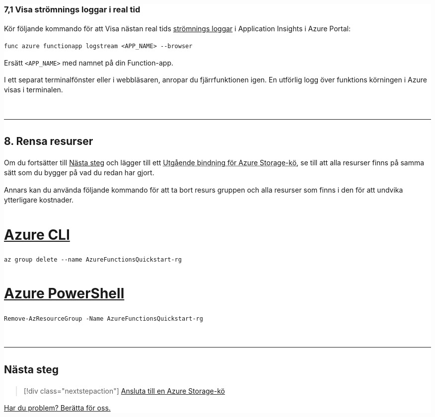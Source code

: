 ### <a name="71-view-real-time-streaming-logs"></a>7,1 Visa strömnings loggar i real tid

Kör följande kommando för att Visa nästan real tids [strömnings loggar](functions-run-local.md#enable-streaming-logs) i Application Insights i Azure Portal:

```console
func azure functionapp logstream <APP_NAME> --browser
```

Ersätt `<APP_NAME>` med namnet på din Function-app.

I ett separat terminalfönster eller i webbläsaren, anropar du fjärrfunktionen igen. En utförlig logg över funktions körningen i Azure visas i terminalen. 

<br/>

---

## <a name="8-clean-up-resources"></a>8. Rensa resurser

Om du fortsätter till [Nästa steg](#next-steps) och lägger till ett <abbr title="Ett sätt att associera en funktion med en lagrings kö, så att den kan skapa meddelanden i kön. ">Utgående bindning för Azure Storage-kö</abbr>, se till att alla resurser finns på samma sätt som du bygger på vad du redan har gjort.

Annars kan du använda följande kommando för att ta bort resurs gruppen och alla resurser som finns i den för att undvika ytterligare kostnader.

 # <a name="azure-cli"></a>[Azure CLI](#tab/azure-cli)

```azurecli
az group delete --name AzureFunctionsQuickstart-rg
```

# <a name="azure-powershell"></a>[Azure PowerShell](#tab/azure-powershell)

```azurepowershell
Remove-AzResourceGroup -Name AzureFunctionsQuickstart-rg
```

<br/>

---

## <a name="next-steps"></a>Nästa steg

> [!div class="nextstepaction"]
> [Ansluta till en Azure Storage-kö](functions-add-output-binding-storage-queue-cli.md?pivots=programming-language-python)

[Har du problem? Berätta för oss.](https://aka.ms/python-functions-qs-survey)
